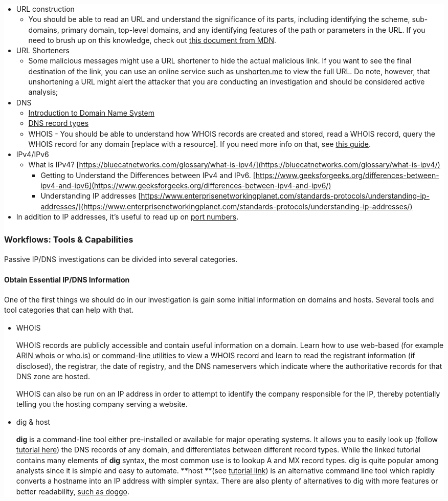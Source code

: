 - URL construction
  - You should be able to read an URL and understand the significance of its parts, including identifying the scheme, sub-domains, primary domain, top-level domains, and any identifying features of the path or parameters in the URL. If you need to brush up on this knowledge, check out [this document from MDN](https://developer.mozilla.org/en-US/docs/Learn/Common_questions/Web_mechanics/What_is_a_URL).
- URL Shorteners
  - Some malicious messages might use a URL shortener to hide the actual malicious link. If you want to see the final destination of the link, you can use an online service such as [unshorten.me](https://unshorten.me/) to view the full URL. Do note, however, that unshortening a URL might alert the attacker that you are conducting an investigation and should be considered active analysis;
- DNS
  - [Introduction to Domain Name System ](https://aws.amazon.com/route53/what-is-dns/)
  - [DNS record types](https://www.cloudflare.com/learning/dns/dns-records/)
  - WHOIS - You should be able to understand how WHOIS records are created and stored, read a WHOIS record, query the WHOIS record for any domain [replace with a resource]. If you need more info on that, see [this guide](https://www.domain.com/blog/what-is-whois-and-how-is-it-used/).
- IPv4/IPv6
  - What is IPv4?
    [https://bluecatnetworks.com/glossary/what-is-ipv4/](https://bluecatnetworks.com/glossary/what-is-ipv4/)
    - Getting to Understand the Differences between IPv4 and IPv6.
      [https://www.geeksforgeeks.org/differences-between-ipv4-and-ipv6](https://www.geeksforgeeks.org/differences-between-ipv4-and-ipv6/)
    - Understanding IP addresses
      [https://www.enterprisenetworkingplanet.com/standards-protocols/understanding-ip-addresses/](https://www.enterprisenetworkingplanet.com/standards-protocols/understanding-ip-addresses/)
- In addition to IP addresses, it’s useful to read up on [port numbers](https://www.techtarget.com/searchnetworking/definition/port-number).

### Workflows: Tools & Capabilities

Passive IP/DNS investigations can be divided into several categories.

#### Obtain Essential IP/DNS Information

One of the first things we should do in our investigation is gain some initial information on domains and hosts. Several tools and tool categories that can help with that.

- WHOIS

  WHOIS records are publicly accessible and contain useful information on a domain. Learn how to use web-based (for example [ARIN whois](https://search.arin.net/rdap/) or [who.is](https://who.is/)) or [command-line utilities](https://www.arin.net/resources/registry/whois/rws/cli/) to view a WHOIS record and learn to read the registrant information (if disclosed), the registrar, the date of registry, and the DNS nameservers which indicate where the authoritative records for that DNS zone are hosted.

  WHOIS can also be run on an IP address in order to attempt to identify the company responsible for the IP, thereby potentially telling you the hosting company serving a website.

- dig & host

  **dig** is a command-line tool either pre-installed or available for major operating systems. It allows you to easily look up (follow [tutorial here](https://phoenixnap.com/kb/linux-dig-command-examples)) the DNS records of any domain, and differentiates between different record types. While the linked tutorial contains many elements of **dig** syntax, the most common use is to lookup A and MX record types. dig is quite popular among analysts since it is simple and easy to automate. **host **(see [tutorial link](https://www.geeksforgeeks.org/host-command-in-linux-with-examples/)) is an alternative command line tool which rapidly converts a hostname into an IP address with simpler syntax. There are also plenty of alternatives to dig with more features or better readability, [such as doggo](https://github.com/mr-karan/doggo).
